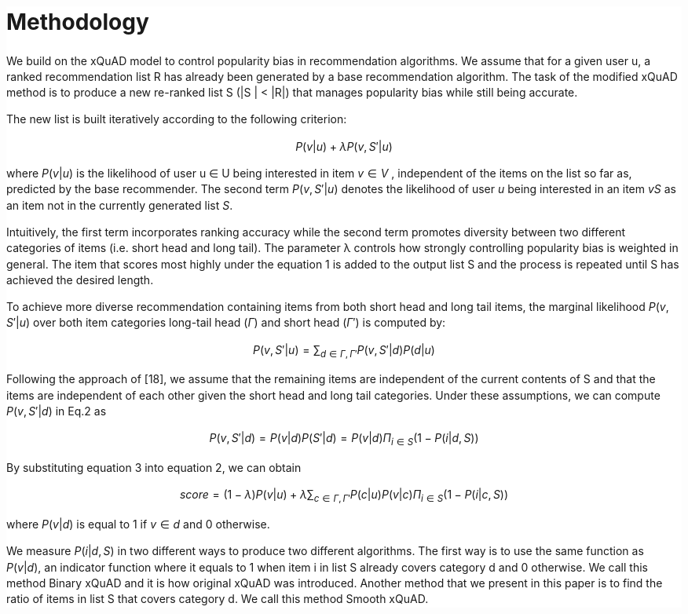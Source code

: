# Methodology

We build on the xQuAD model to control popularity bias in recommendation algorithms. We assume that for a given user u, a ranked recommendation list R has already been generated by a base recommendation algorithm. The task of the modified xQuAD method is to produce a new re-ranked list S (|S | < |R|) that manages popularity bias while still being accurate.

The new list is built iteratively according to the following criterion:

$$
P(v|u) + \lambda P(v, S'|u) \tag*{1}
$$

where $P(v|u)$ is the likelihood of user u ∈ U being interested in item $v \in V$ , independent of the items on the list so far as, predicted by the base recommender. The second term $P(v, S'|u)$ denotes the likelihood of user $u$ being interested in an item $vS$ as an item not in the currently generated list $S$.

Intuitively, the first term incorporates ranking accuracy while the second term promotes diversity between two different categories of items (i.e. short head and long tail). The parameter λ controls how strongly controlling popularity bias is weighted in general. The item that scores most highly under the equation 1 is added to the output list S and the process is repeated until S has achieved the desired length.

To achieve more diverse recommendation containing items from both short head and long tail items, the marginal likelihood $P(v, S′|u)$ over both item categories long-tail head ($\Gamma$) and short head ($\Gamma'$) is computed by:

$$
P(v, S'|u) = \sum_{d \in {\Gamma, \Gamma'}} P(v, S'|d) P(d|u)
\tag*{2}
$$

Following the approach of [18], we assume that the remaining items are independent of the current contents of S and that the items are independent of each other given the short head and long tail categories. Under these assumptions, we can compute $P(v, S′|d)$ in Eq.2 as

$$
P(v, S'|d) = P(v|d) P(S'|d) = P(v|d) \Pi_{i \in S} (1 - P(i|d, S))
\tag*{3}
$$

By substituting equation 3 into equation 2, we can obtain

$$
score = (1 - \lambda)P(v|u)+\lambda \sum_{c \in {\Gamma, \Gamma'}} P(c|u) P(v|c) \Pi_{i \in S} (1 - P(i|c, S))
\tag*{4}
$$

where $P(v|d)$ is equal to 1 if $v \in d$ and 0 otherwise.

We measure $P(i|d, S)$ in two different ways to produce two different algorithms. The first way is to use the same function as $P(v|d)$, an indicator function where it equals to 1 when item i in list S already covers category d and 0 otherwise. We call this method Binary xQuAD and it is how original xQuAD was introduced. Another method that we present in this paper is to find the ratio of items in list S that covers category d. We call this method Smooth xQuAD.
